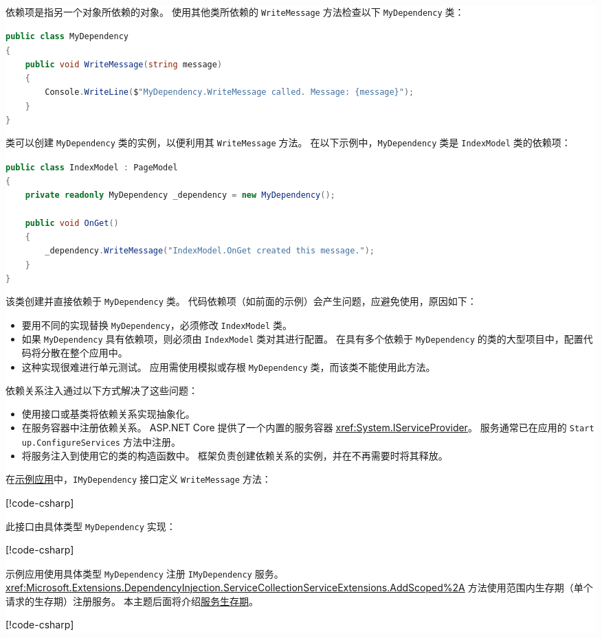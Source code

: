 依赖项是指另一个对象所依赖的对象。 使用其他类所依赖的 `WriteMessage` 方法检查以下 `MyDependency` 类：

```csharp
public class MyDependency
{
    public void WriteMessage(string message)
    {
        Console.WriteLine($"MyDependency.WriteMessage called. Message: {message}");
    }
}
```

类可以创建 `MyDependency` 类的实例，以便利用其 `WriteMessage` 方法。 在以下示例中，`MyDependency` 类是 `IndexModel` 类的依赖项：

```csharp
public class IndexModel : PageModel
{
    private readonly MyDependency _dependency = new MyDependency();

    public void OnGet()
    {
        _dependency.WriteMessage("IndexModel.OnGet created this message.");
    }
}
```

该类创建并直接依赖于 `MyDependency` 类。 代码依赖项（如前面的示例）会产生问题，应避免使用，原因如下：

* 要用不同的实现替换 `MyDependency`，必须修改 `IndexModel` 类。
* 如果 `MyDependency` 具有依赖项，则必须由 `IndexModel` 类对其进行配置。 在具有多个依赖于 `MyDependency` 的类的大型项目中，配置代码将分散在整个应用中。
* 这种实现很难进行单元测试。 应用需使用模拟或存根 `MyDependency` 类，而该类不能使用此方法。

依赖关系注入通过以下方式解决了这些问题：

* 使用接口或基类将依赖关系实现抽象化。
* 在服务容器中注册依赖关系。 ASP.NET Core 提供了一个内置的服务容器 <xref:System.IServiceProvider>。 服务通常已在应用的 `Startup.ConfigureServices` 方法中注册。
* 将服务注入到使用它的类的构造函数中。 框架负责创建依赖关系的实例，并在不再需要时将其释放。

在[示例应用](https://github.com/dotnet/AspNetCore.Docs/tree/master/aspnetcore/fundamentals/dependency-injection/samples)中，`IMyDependency` 接口定义 `WriteMessage` 方法：

[!code-csharp[](dependency-injection/samples/3.x/DependencyInjectionSample/Interfaces/IMyDependency.cs?name=snippet1)]

此接口由具体类型 `MyDependency` 实现：

[!code-csharp[](dependency-injection/samples/3.x/DependencyInjectionSample/Services/MyDependency.cs?name=snippet1)]

示例应用使用具体类型 `MyDependency` 注册 `IMyDependency` 服务。 <xref:Microsoft.Extensions.DependencyInjection.ServiceCollectionServiceExtensions.AddScoped%2A> 方法使用范围内生存期（单个请求的生存期）注册服务。 本主题后面将介绍[服务生存期](#service-lifetimes)。

[!code-csharp[](dependency-injection/samples/3.x/DependencyInjectionSample/StartupMyDependency.cs?name=snippet1)]
